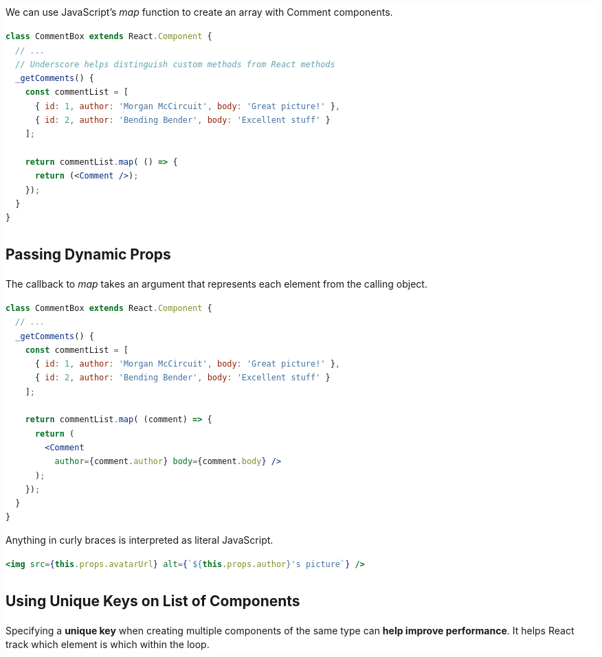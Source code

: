 We can use JavaScript’s *map* function to create an array with Comment components.

```jsx
class CommentBox extends React.Component {
  // ...
  // Underscore helps distinguish custom methods from React methods
  _getComments() {
    const commentList = [
      { id: 1, author: 'Morgan McCircuit', body: 'Great picture!' },
      { id: 2, author: 'Bending Bender', body: 'Excellent stuff' }
    ];

    return commentList.map( () => {
      return (<Comment />);
    });
  }
}
```

## Passing Dynamic Props

The callback to *map* takes an argument that represents each element from the calling object.

```jsx
class CommentBox extends React.Component {
  // ...
  _getComments() {
    const commentList = [
      { id: 1, author: 'Morgan McCircuit', body: 'Great picture!' },
      { id: 2, author: 'Bending Bender', body: 'Excellent stuff' }
    ];

    return commentList.map( (comment) => {
      return (
        <Comment
          author={comment.author} body={comment.body} />
      );
    });
  }
}
```

Anything in curly braces is interpreted as literal JavaScript.

```jsx
<img src={this.props.avatarUrl} alt={`${this.props.author}'s picture`} />
```

## Using Unique Keys on List of Components

Specifying a **unique key** when creating multiple components of the same type can **help improve performance**. It
helps React track which element is which within the loop.
